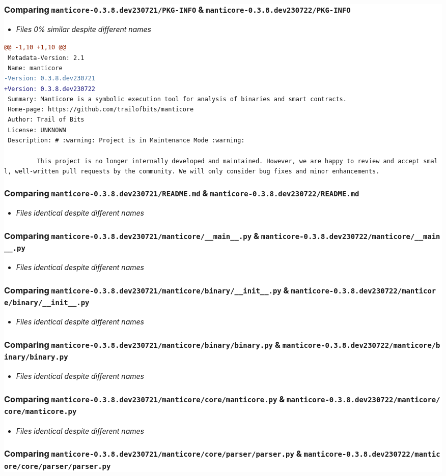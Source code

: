 ### Comparing `manticore-0.3.8.dev230721/PKG-INFO` & `manticore-0.3.8.dev230722/PKG-INFO`

 * *Files 0% similar despite different names*

```diff
@@ -1,10 +1,10 @@
 Metadata-Version: 2.1
 Name: manticore
-Version: 0.3.8.dev230721
+Version: 0.3.8.dev230722
 Summary: Manticore is a symbolic execution tool for analysis of binaries and smart contracts.
 Home-page: https://github.com/trailofbits/manticore
 Author: Trail of Bits
 License: UNKNOWN
 Description: # :warning: Project is in Maintenance Mode :warning:
         
         This project is no longer internally developed and maintained. However, we are happy to review and accept small, well-written pull requests by the community. We will only consider bug fixes and minor enhancements.
```

### Comparing `manticore-0.3.8.dev230721/README.md` & `manticore-0.3.8.dev230722/README.md`

 * *Files identical despite different names*

### Comparing `manticore-0.3.8.dev230721/manticore/__main__.py` & `manticore-0.3.8.dev230722/manticore/__main__.py`

 * *Files identical despite different names*

### Comparing `manticore-0.3.8.dev230721/manticore/binary/__init__.py` & `manticore-0.3.8.dev230722/manticore/binary/__init__.py`

 * *Files identical despite different names*

### Comparing `manticore-0.3.8.dev230721/manticore/binary/binary.py` & `manticore-0.3.8.dev230722/manticore/binary/binary.py`

 * *Files identical despite different names*

### Comparing `manticore-0.3.8.dev230721/manticore/core/manticore.py` & `manticore-0.3.8.dev230722/manticore/core/manticore.py`

 * *Files identical despite different names*

### Comparing `manticore-0.3.8.dev230721/manticore/core/parser/parser.py` & `manticore-0.3.8.dev230722/manticore/core/parser/parser.py`

